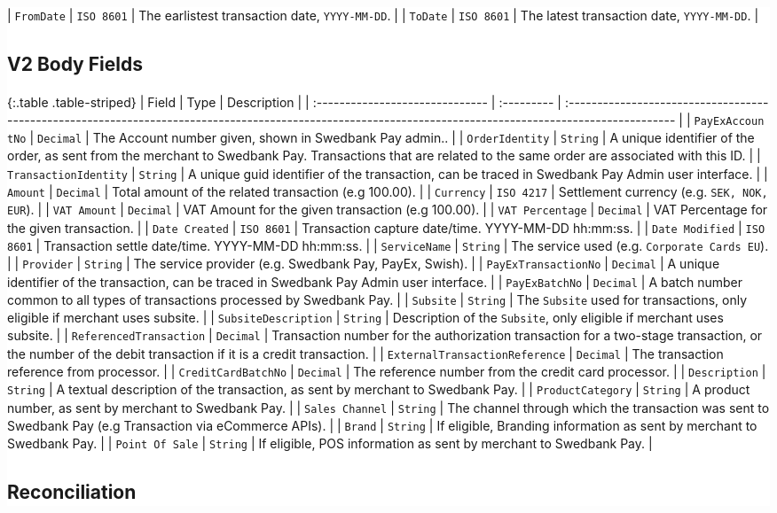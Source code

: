 | `FromDate`                | `ISO 8601` | The earlistest transaction date, `YYYY-MM-DD`.                               |
| `ToDate`                  | `ISO 8601` | The latest transaction date, `YYYY-MM-DD`.                                   |

## V2 Body Fields

{:.table .table-striped}
| Field                           | Type       | Description                                                                                                                                               |
| :------------------------------ | :--------- | :-------------------------------------------------------------------------------------------------------------------------------------------------------- |
| `PayExAccountNo`                | `Decimal`  | The Account number given, shown in Swedbank Pay admin..                                                                             |
| `OrderIdentity`                 | `String`   | A unique identifier of the order, as sent from the merchant to Swedbank Pay. Transactions that are related to the same order are associated with this ID. |
| `TransactionIdentity`           | `String`   | A unique guid identifier of the transaction, can be traced in Swedbank Pay Admin user interface.                                                          |
| `Amount`                        | `Decimal`  | Total amount of the related transaction (e.g 100.00).                                                                                                     |
| `Currency`                      | `ISO 4217` | Settlement currency (e.g. `SEK, NOK, EUR`).                                                                                                               |
| `VAT Amount`                    | `Decimal`  | VAT Amount for the given transaction (e.g 100.00).                                                                                                        |
| `VAT Percentage`                | `Decimal`  | VAT Percentage for the given transaction.                                                                                                                 |
| `Date Created`                  | `ISO 8601` | Transaction capture date/time. YYYY-MM-DD hh:mm:ss.                                                                                                       |
| `Date Modified`                 | `ISO 8601` | Transaction settle date/time. YYYY-MM-DD hh:mm:ss.                                                                                                        |
| `ServiceName`                   | `String`   | The service used (e.g. `Corporate Cards EU`).                                                                                                             |
| `Provider`                      | `String`   | The service provider (e.g. Swedbank Pay, PayEx, Swish).                                                                                                   |
| `PayExTransactionNo`            | `Decimal`  | A unique identifier of the transaction, can be traced in Swedbank Pay Admin user interface.                                                               |
| `PayExBatchNo`                  | `Decimal`  | A batch number common to all types of transactions processed by Swedbank Pay.                                                                             |
| `Subsite`                       | `String`   | The `Subsite` used for transactions, only eligible if merchant uses subsite.                                                                              |
| `SubsiteDescription`            | `String`   | Description of the `Subsite`, only eligible if merchant uses subsite.                                                                                     |
| `ReferencedTransaction`         | `Decimal`  | Transaction number for the authorization transaction for a two-stage transaction, or the number of the debit transaction if it is a credit transaction.   |
| `ExternalTransactionReference`  | `Decimal`  | The transaction reference from processor.   |
| `CreditCardBatchNo`             | `Decimal`  | The reference number from the credit card processor.                                                                                                      |
| `Description`                   | `String`   | A textual description of the transaction, as sent by merchant to Swedbank Pay.                                                                            |
| `ProductCategory`               | `String`   | A product number, as sent by merchant to Swedbank Pay.                                                                                                    |
| `Sales Channel`                 | `String`   | The channel through which the transaction was sent to Swedbank Pay (e.g Transaction via eCommerce APIs).                                                  |
| `Brand`                         | `String`   | If eligible, Branding information as sent by merchant to Swedbank Pay.                                                                                    |
| `Point Of Sale`                 | `String`   | If eligible, POS information as sent by merchant to Swedbank Pay.                                                                                         |

## Reconciliation

